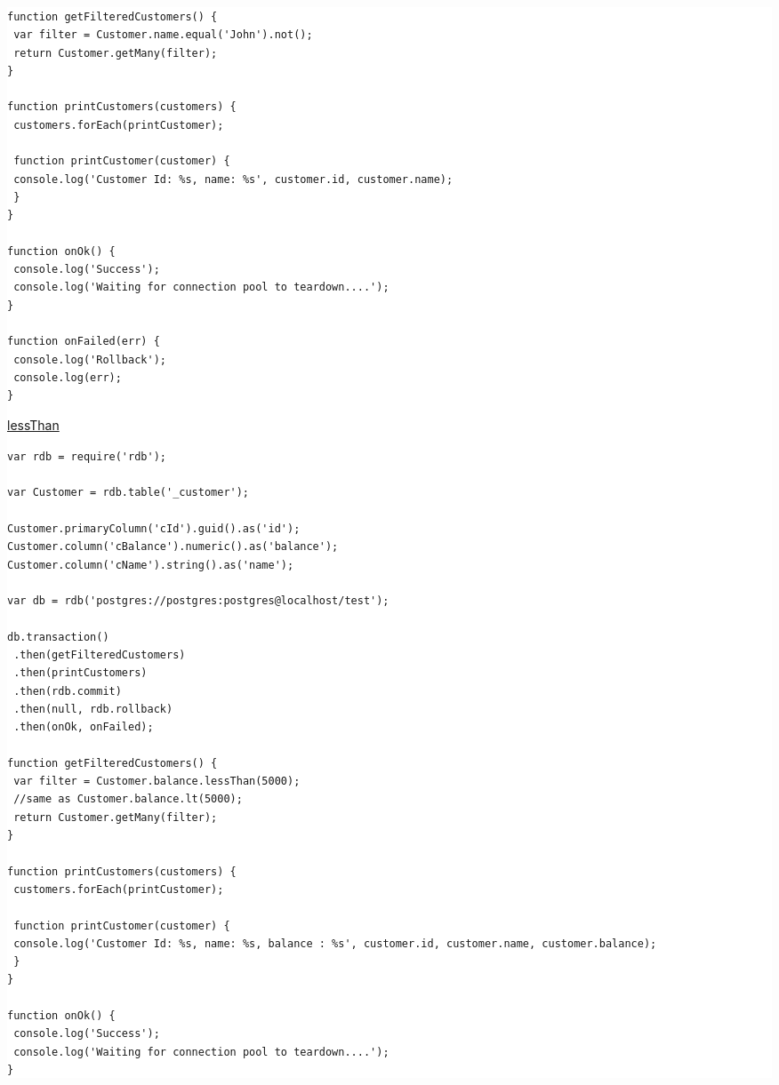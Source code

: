 ```
function getFilteredCustomers() {
 var filter = Customer.name.equal('John').not();
 return Customer.getMany(filter);
}

function printCustomers(customers) {
 customers.forEach(printCustomer);

 function printCustomer(customer) {
 console.log('Customer Id: %s, name: %s', customer.id, customer.name);
 }
}

function onOk() {
 console.log('Success');
 console.log('Waiting for connection pool to teardown....');
}

function onFailed(err) {
 console.log('Rollback');
 console.log(err);
}
```

[]() [lessThan](https://github.com/alfateam/rdb-demo/blob/master/filtering/lessThan.js)

```
var rdb = require('rdb');

var Customer = rdb.table('_customer');

Customer.primaryColumn('cId').guid().as('id');
Customer.column('cBalance').numeric().as('balance');
Customer.column('cName').string().as('name');

var db = rdb('postgres://postgres:postgres@localhost/test');

db.transaction()
 .then(getFilteredCustomers)
 .then(printCustomers)
 .then(rdb.commit)
 .then(null, rdb.rollback)
 .then(onOk, onFailed);

function getFilteredCustomers() {
 var filter = Customer.balance.lessThan(5000);
 //same as Customer.balance.lt(5000); 
 return Customer.getMany(filter);
}

function printCustomers(customers) {
 customers.forEach(printCustomer);

 function printCustomer(customer) {
 console.log('Customer Id: %s, name: %s, balance : %s', customer.id, customer.name, customer.balance);
 }
}

function onOk() {
 console.log('Success');
 console.log('Waiting for connection pool to teardown....');
}

```
